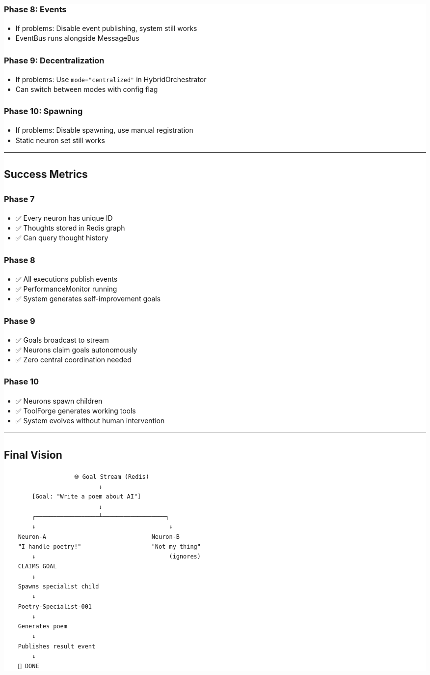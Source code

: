 ### Phase 8: Events
- If problems: Disable event publishing, system still works
- EventBus runs alongside MessageBus

### Phase 9: Decentralization
- If problems: Use `mode="centralized"` in HybridOrchestrator
- Can switch between modes with config flag

### Phase 10: Spawning
- If problems: Disable spawning, use manual registration
- Static neuron set still works

---

## Success Metrics

### Phase 7
- ✅ Every neuron has unique ID
- ✅ Thoughts stored in Redis graph
- ✅ Can query thought history

### Phase 8
- ✅ All executions publish events
- ✅ PerformanceMonitor running
- ✅ System generates self-improvement goals

### Phase 9
- ✅ Goals broadcast to stream
- ✅ Neurons claim goals autonomously
- ✅ Zero central coordination needed

### Phase 10
- ✅ Neurons spawn children
- ✅ ToolForge generates working tools
- ✅ System evolves without human intervention

---

## Final Vision

```
                    🌐 Goal Stream (Redis)
                           ↓
        [Goal: "Write a poem about AI"]
                           ↓
        ┌──────────────────┴──────────────────┐
        ↓                                      ↓
    Neuron-A                              Neuron-B
    "I handle poetry!"                    "Not my thing"
        ↓                                      (ignores)
    CLAIMS GOAL
        ↓
    Spawns specialist child
        ↓
    Poetry-Specialist-001
        ↓
    Generates poem
        ↓
    Publishes result event
        ↓
    🎉 DONE
```